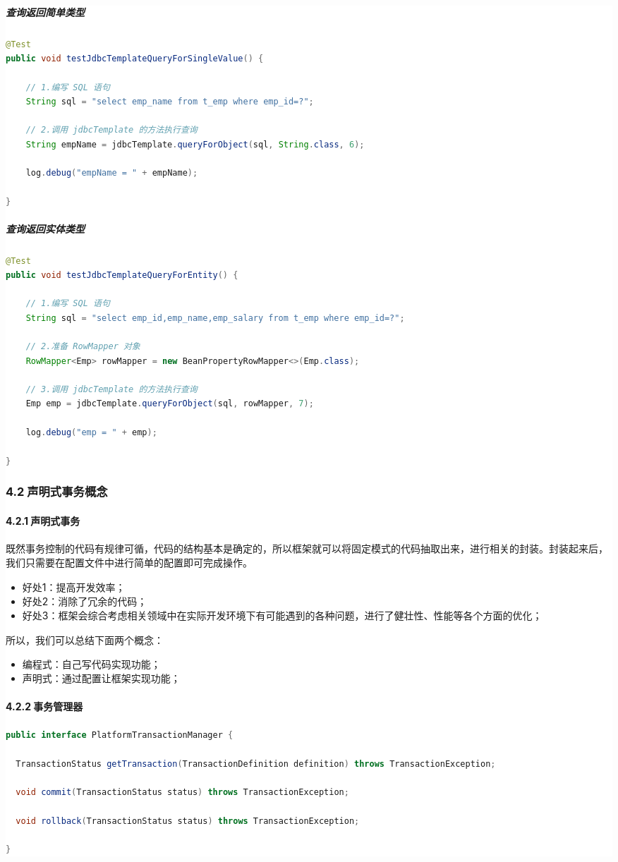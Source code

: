 ##### 查询返回简单类型

```java
@Test
public void testJdbcTemplateQueryForSingleValue() {
    
    // 1.编写 SQL 语句
    String sql = "select emp_name from t_emp where emp_id=?";
    
    // 2.调用 jdbcTemplate 的方法执行查询
    String empName = jdbcTemplate.queryForObject(sql, String.class, 6);
    
    log.debug("empName = " + empName);
    
}
```

##### 查询返回实体类型

```java
@Test
public void testJdbcTemplateQueryForEntity() {
    
    // 1.编写 SQL 语句
    String sql = "select emp_id,emp_name,emp_salary from t_emp where emp_id=?";
    
    // 2.准备 RowMapper 对象
    RowMapper<Emp> rowMapper = new BeanPropertyRowMapper<>(Emp.class);
    
    // 3.调用 jdbcTemplate 的方法执行查询
    Emp emp = jdbcTemplate.queryForObject(sql, rowMapper, 7);
    
    log.debug("emp = " + emp);
    
}
```

### 4.2 声明式事务概念

#### 4.2.1 声明式事务

既然事务控制的代码有规律可循，代码的结构基本是确定的，所以框架就可以将固定模式的代码抽取出来，进行相关的封装。封装起来后，我们只需要在配置文件中进行简单的配置即可完成操作。

- 好处1：提高开发效率；
- 好处2：消除了冗余的代码；
- 好处3：框架会综合考虑相关领域中在实际开发环境下有可能遇到的各种问题，进行了健壮性、性能等各个方面的优化；

所以，我们可以总结下面两个概念：

- 编程式：自己写代码实现功能；
- 声明式：通过配置让框架实现功能；

#### 4.2.2 事务管理器

```java
public interface PlatformTransactionManager {

  TransactionStatus getTransaction(TransactionDefinition definition) throws TransactionException;

  void commit(TransactionStatus status) throws TransactionException;

  void rollback(TransactionStatus status) throws TransactionException;

}
```
